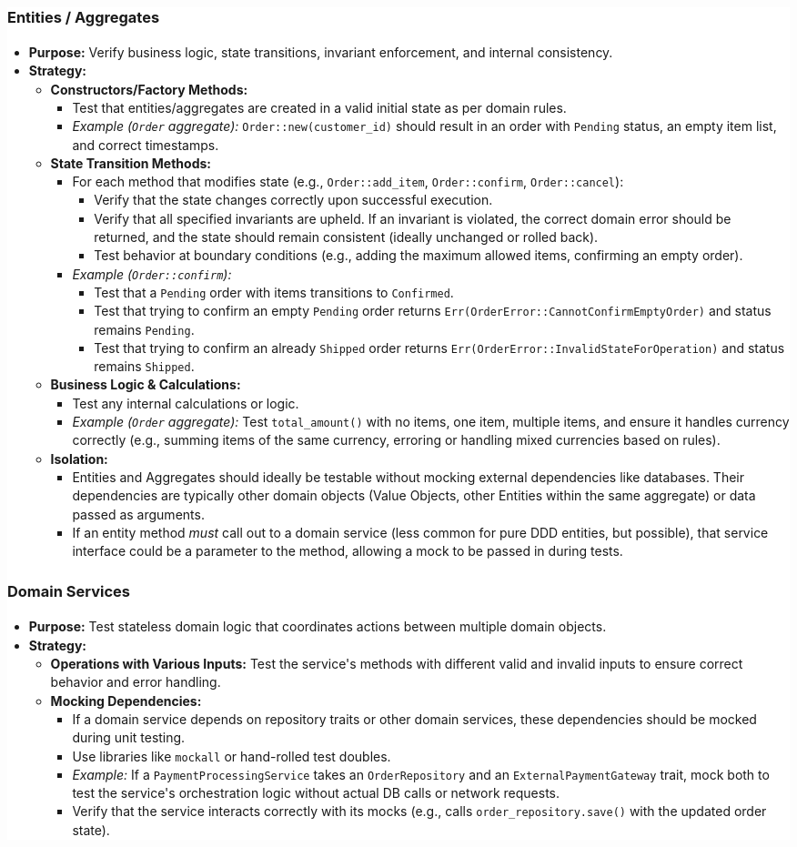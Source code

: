 ### Entities / Aggregates

*   **Purpose:** Verify business logic, state transitions, invariant enforcement, and internal consistency.
*   **Strategy:**
    *   **Constructors/Factory Methods:**
        *   Test that entities/aggregates are created in a valid initial state as per domain rules.
        *   *Example (`Order` aggregate):* `Order::new(customer_id)` should result in an order with `Pending` status, an empty item list, and correct timestamps.
    *   **State Transition Methods:**
        *   For each method that modifies state (e.g., `Order::add_item`, `Order::confirm`, `Order::cancel`):
            *   Verify that the state changes correctly upon successful execution.
            *   Verify that all specified invariants are upheld. If an invariant is violated, the correct domain error should be returned, and the state should remain consistent (ideally unchanged or rolled back).
            *   Test behavior at boundary conditions (e.g., adding the maximum allowed items, confirming an empty order).
        *   *Example (`Order::confirm`):*
            *   Test that a `Pending` order with items transitions to `Confirmed`.
            *   Test that trying to confirm an empty `Pending` order returns `Err(OrderError::CannotConfirmEmptyOrder)` and status remains `Pending`.
            *   Test that trying to confirm an already `Shipped` order returns `Err(OrderError::InvalidStateForOperation)` and status remains `Shipped`.
    *   **Business Logic & Calculations:**
        *   Test any internal calculations or logic.
        *   *Example (`Order` aggregate):* Test `total_amount()` with no items, one item, multiple items, and ensure it handles currency correctly (e.g., summing items of the same currency, erroring or handling mixed currencies based on rules).
    *   **Isolation:**
        *   Entities and Aggregates should ideally be testable without mocking external dependencies like databases. Their dependencies are typically other domain objects (Value Objects, other Entities within the same aggregate) or data passed as arguments.
        *   If an entity method *must* call out to a domain service (less common for pure DDD entities, but possible), that service interface could be a parameter to the method, allowing a mock to be passed in during tests.

### Domain Services

*   **Purpose:** Test stateless domain logic that coordinates actions between multiple domain objects.
*   **Strategy:**
    *   **Operations with Various Inputs:** Test the service's methods with different valid and invalid inputs to ensure correct behavior and error handling.
    *   **Mocking Dependencies:**
        *   If a domain service depends on repository traits or other domain services, these dependencies should be mocked during unit testing.
        *   Use libraries like `mockall` or hand-rolled test doubles.
        *   *Example:* If a `PaymentProcessingService` takes an `OrderRepository` and an `ExternalPaymentGateway` trait, mock both to test the service's orchestration logic without actual DB calls or network requests.
        *   Verify that the service interacts correctly with its mocks (e.g., calls `order_repository.save()` with the updated order state).
